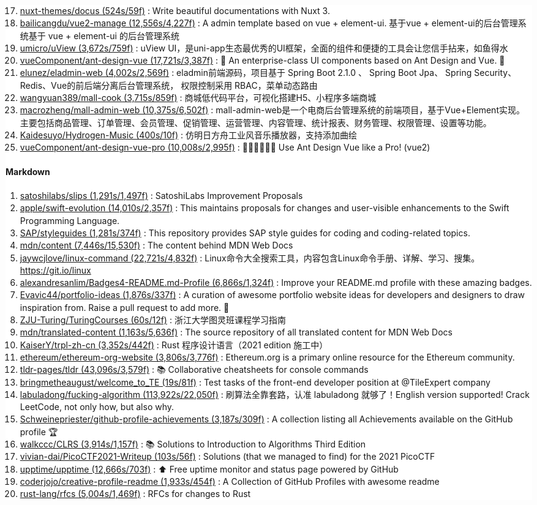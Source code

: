 17. [nuxt-themes/docus (524s/59f)](https://github.com/nuxt-themes/docus) : Write beautiful documentations with Nuxt 3.
18. [bailicangdu/vue2-manage (12,556s/4,227f)](https://github.com/bailicangdu/vue2-manage) : A admin template based on vue + element-ui. 基于vue + element-ui的后台管理系统基于 vue + element-ui 的后台管理系统
19. [umicro/uView (3,672s/759f)](https://github.com/umicro/uView) : uView UI，是uni-app生态最优秀的UI框架，全面的组件和便捷的工具会让您信手拈来，如鱼得水
20. [vueComponent/ant-design-vue (17,721s/3,387f)](https://github.com/vueComponent/ant-design-vue) : 🌈 An enterprise-class UI components based on Ant Design and Vue. 🐜
21. [elunez/eladmin-web (4,002s/2,569f)](https://github.com/elunez/eladmin-web) : eladmin前端源码，项目基于 Spring Boot 2.1.0 、 Spring Boot Jpa、 Spring Security、Redis、Vue的前后端分离后台管理系统， 权限控制采用 RBAC，菜单动态路由
22. [wangyuan389/mall-cook (3,715s/859f)](https://github.com/wangyuan389/mall-cook) : 商城低代码平台，可视化搭建H5、小程序多端商城
23. [macrozheng/mall-admin-web (10,375s/6,502f)](https://github.com/macrozheng/mall-admin-web) : mall-admin-web是一个电商后台管理系统的前端项目，基于Vue+Element实现。 主要包括商品管理、订单管理、会员管理、促销管理、运营管理、内容管理、统计报表、财务管理、权限管理、设置等功能。
24. [Kaidesuyo/Hydrogen-Music (400s/10f)](https://github.com/Kaidesuyo/Hydrogen-Music) : 仿明日方舟工业风音乐播放器，支持添加曲绘
25. [vueComponent/ant-design-vue-pro (10,008s/2,995f)](https://github.com/vueComponent/ant-design-vue-pro) : 👨🏻‍💻👩🏻‍💻 Use Ant Design Vue like a Pro! (vue2)

#### Markdown
1. [satoshilabs/slips (1,291s/1,497f)](https://github.com/satoshilabs/slips) : SatoshiLabs Improvement Proposals
2. [apple/swift-evolution (14,010s/2,357f)](https://github.com/apple/swift-evolution) : This maintains proposals for changes and user-visible enhancements to the Swift Programming Language.
3. [SAP/styleguides (1,281s/374f)](https://github.com/SAP/styleguides) : This repository provides SAP style guides for coding and coding-related topics.
4. [mdn/content (7,446s/15,530f)](https://github.com/mdn/content) : The content behind MDN Web Docs
5. [jaywcjlove/linux-command (22,721s/4,832f)](https://github.com/jaywcjlove/linux-command) : Linux命令大全搜索工具，内容包含Linux命令手册、详解、学习、搜集。https://git.io/linux
6. [alexandresanlim/Badges4-README.md-Profile (6,866s/1,324f)](https://github.com/alexandresanlim/Badges4-README.md-Profile) : Improve your README.md profile with these amazing badges.
7. [Evavic44/portfolio-ideas (1,876s/337f)](https://github.com/Evavic44/portfolio-ideas) : A curation of awesome portfolio website ideas for developers and designers to draw inspiration from. Raise a pull request to add more. 💜
8. [ZJU-Turing/TuringCourses (60s/12f)](https://github.com/ZJU-Turing/TuringCourses) : 浙江大学图灵班课程学习指南
9. [mdn/translated-content (1,163s/5,636f)](https://github.com/mdn/translated-content) : The source repository of all translated content for MDN Web Docs
10. [KaiserY/trpl-zh-cn (3,352s/442f)](https://github.com/KaiserY/trpl-zh-cn) : Rust 程序设计语言（2021 edition 施工中）
11. [ethereum/ethereum-org-website (3,806s/3,776f)](https://github.com/ethereum/ethereum-org-website) : Ethereum.org is a primary online resource for the Ethereum community.
12. [tldr-pages/tldr (43,096s/3,579f)](https://github.com/tldr-pages/tldr) : 📚 Collaborative cheatsheets for console commands
13. [bringmetheaugust/welcome_to_TE (19s/81f)](https://github.com/bringmetheaugust/welcome_to_TE) : Test tasks of the front-end developer position at @TileExpert company
14. [labuladong/fucking-algorithm (113,922s/22,050f)](https://github.com/labuladong/fucking-algorithm) : 刷算法全靠套路，认准 labuladong 就够了！English version supported! Crack LeetCode, not only how, but also why.
15. [Schweinepriester/github-profile-achievements (3,187s/309f)](https://github.com/Schweinepriester/github-profile-achievements) : A collection listing all Achievements available on the GitHub profile 🏆
16. [walkccc/CLRS (3,914s/1,157f)](https://github.com/walkccc/CLRS) : 📚 Solutions to Introduction to Algorithms Third Edition
17. [vivian-dai/PicoCTF2021-Writeup (103s/56f)](https://github.com/vivian-dai/PicoCTF2021-Writeup) : Solutions (that we managed to find) for the 2021 PicoCTF
18. [upptime/upptime (12,666s/703f)](https://github.com/upptime/upptime) : ⬆️ Free uptime monitor and status page powered by GitHub
19. [coderjojo/creative-profile-readme (1,933s/454f)](https://github.com/coderjojo/creative-profile-readme) : A Collection of GitHub Profiles with awesome readme
20. [rust-lang/rfcs (5,004s/1,469f)](https://github.com/rust-lang/rfcs) : RFCs for changes to Rust
